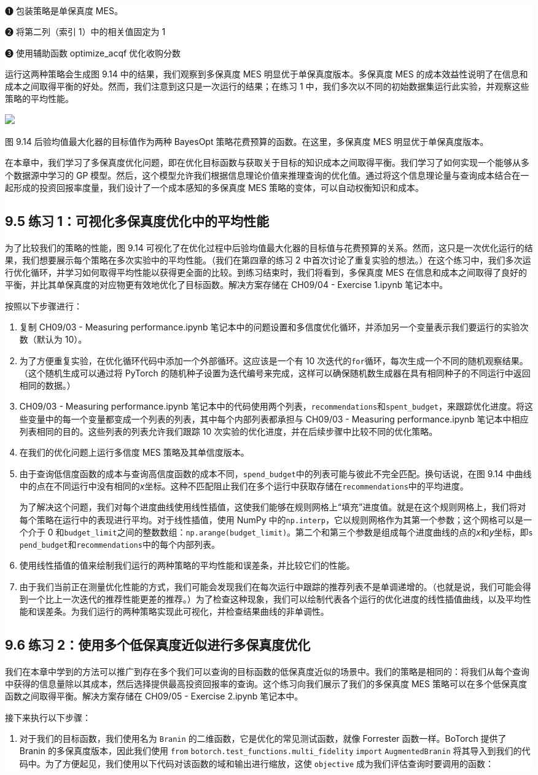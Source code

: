 ❶ 包装策略是单保真度 MES。

❷ 将第二列（索引 1）中的相关值固定为 1

❸ 使用辅助函数 optimize_acqf 优化收购分数

运行这两种策略会生成图 9.14 中的结果，我们观察到多保真度 MES 明显优于单保真度版本。多保真度 MES 的成本效益性说明了在信息和成本之间取得平衡的好处。然而，我们注意到这只是一次运行的结果；在练习 1 中，我们多次以不同的初始数据集运行此实验，并观察这些策略的平均性能。

![](img/09-14.png)

图 9.14 后验均值最大化器的目标值作为两种 BayesOpt 策略花费预算的函数。在这里，多保真度 MES 明显优于单保真度版本。

在本章中，我们学习了多保真度优化问题，即在优化目标函数与获取关于目标的知识成本之间取得平衡。我们学习了如何实现一个能够从多个数据源中学习的 GP 模型。然后，这个模型允许我们根据信息理论价值来推理查询的优化值。通过将这个信息理论量与查询成本结合在一起形成的投资回报率度量，我们设计了一个成本感知的多保真度 MES 策略的变体，可以自动权衡知识和成本。

## 9.5 练习 1：可视化多保真度优化中的平均性能

为了比较我们的策略的性能，图 9.14 可视化了在优化过程中后验均值最大化器的目标值与花费预算的关系。然而，这只是一次优化运行的结果，我们想要展示每个策略在多次实验中的平均性能。（我们在第四章的练习 2 中首次讨论了重复实验的想法。）在这个练习中，我们多次运行优化循环，并学习如何取得平均性能以获得更全面的比较。到练习结束时，我们将看到，多保真度 MES 在信息和成本之间取得了良好的平衡，并比其单保真度的对应物更有效地优化了目标函数。解决方案存储在 CH09/04 - Exercise 1.ipynb 笔记本中。

按照以下步骤进行：

1.  复制 CH09/03 - Measuring performance.ipynb 笔记本中的问题设置和多信度优化循环，并添加另一个变量表示我们要运行的实验次数（默认为 10）。

1.  为了方便重复实验，在优化循环代码中添加一个外部循环。这应该是一个有 10 次迭代的`for`循环，每次生成一个不同的随机观察结果。（这个随机生成可以通过将 PyTorch 的随机种子设置为迭代编号来完成，这样可以确保随机数生成器在具有相同种子的不同运行中返回相同的数据。）

1.  CH09/03 - Measuring performance.ipynb 笔记本中的代码使用两个列表，`recommendations`和`spent_budget`，来跟踪优化进度。将这些变量中的每一个变量都变成一个列表的列表，其中每个内部列表都承担与 CH09/03 - Measuring performance.ipynb 笔记本中相应列表相同的目的。这些列表的列表允许我们跟踪 10 次实验的优化进度，并在后续步骤中比较不同的优化策略。

1.  在我们的优化问题上运行多信度 MES 策略及其单信度版本。

1.  由于查询低信度函数的成本与查询高信度函数的成本不同，`spend_budget`中的列表可能与彼此不完全匹配。换句话说，在图 9.14 中曲线中的点在不同运行中没有相同的*x*坐标。这种不匹配阻止我们在多个运行中获取存储在`recommendations`中的平均进度。

    为了解决这个问题，我们对每个进度曲线使用线性插值，这使我们能够在规则网格上“填充”进度值。就是在这个规则网格上，我们将对每个策略在运行中的表现进行平均。对于线性插值，使用 NumPy 中的`np.interp`，它以规则网格作为其第一个参数；这个网格可以是一个介于 0 和`budget_limit`之间的整数数组：`np.arange(budget_limit)`。第二个和第三个参数是组成每个进度曲线的点的*x*和*y*坐标，即`spend_budget`和`recommendations`中的每个内部列表。

1.  使用线性插值的值来绘制我们运行的两种策略的平均性能和误差条，并比较它们的性能。

1.  由于我们当前正在测量优化性能的方式，我们可能会发现我们在每次运行中跟踪的推荐列表不是单调递增的。（也就是说，我们可能会得到一个比上一次迭代的推荐性能更差的推荐。）为了检查这种现象，我们可以绘制代表各个运行的优化进度的线性插值曲线，以及平均性能和误差条。为我们运行的两种策略实现此可视化，并检查结果曲线的非单调性。

## 9.6 练习 2：使用多个低保真度近似进行多保真度优化

我们在本章中学到的方法可以推广到存在多个我们可以查询的目标函数的低保真度近似的场景中。我们的策略是相同的：将我们从每个查询中获得的信息量除以其成本，然后选择提供最高投资回报率的查询。这个练习向我们展示了我们的多保真度 MES 策略可以在多个低保真度函数之间取得平衡。解决方案存储在 CH09/05 - Exercise 2.ipynb 笔记本中。

接下来执行以下步骤：

1.  对于我们的目标函数，我们使用名为 `Branin` 的二维函数，它是优化的常见测试函数，就像 Forrester 函数一样。BoTorch 提供了 Branin 的多保真度版本，因此我们使用 `from` `botorch.test_functions.multi_fidelity` `import` `AugmentedBranin` 将其导入到我们的代码中。为了方便起见，我们使用以下代码对该函数的域和输出进行缩放，这使 `objective` 成为我们评估查询时要调用的函数：
